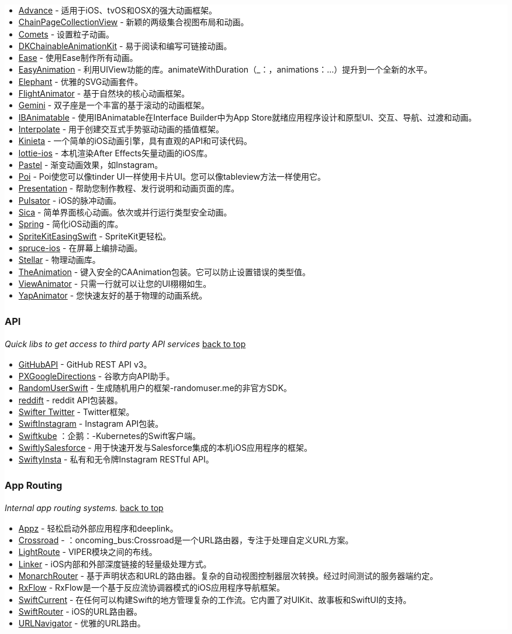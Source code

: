 * [Advance](https://github.com/timdonnelly/Advance) - 适用于iOS、tvOS和OSX的强大动画框架。
* [ChainPageCollectionView](https://github.com/jindulys/ChainPageCollectionView) - 新颖的两级集合视图布局和动画。
* [Comets](https://github.com/cruisediary/Comets) - 设置粒子动画。
* [DKChainableAnimationKit](https://github.com/Draveness/DKChainableAnimationKit) - 易于阅读和编写可链接动画。
* [Ease](https://github.com/roberthein/Ease) - 使用Ease制作所有动画。
* [EasyAnimation](https://github.com/icanzilb/EasyAnimation) - 利用UIView功能的库。animateWithDuration（_：，animations：…）提升到一个全新的水平。
* [Elephant](https://github.com/s2mr/Elephant) - 优雅的SVG动画套件。
* [FlightAnimator](https://github.com/AntonTheDev/FlightAnimator) - 基于自然块的核心动画框架。
* [Gemini](https://github.com/shoheiyokoyama/Gemini) - 双子座是一个丰富的基于滚动的动画框架。
* [IBAnimatable](https://github.com/IBAnimatable/IBAnimatable) - 使用IBAnimatable在Interface Builder中为App Store就绪应用程序设计和原型UI、交互、导航、过渡和动画。
* [Interpolate](https://github.com/marmelroy/Interpolate) - 用于创建交互式手势驱动动画的插值框架。
* [Kinieta](https://github.com/mmick66/kinieta) - 一个简单的iOS动画引擎，具有直观的API和可读代码。
* [lottie-ios](https://github.com/airbnb/lottie-ios) - 本机渲染After Effects矢量动画的iOS库。
* [Pastel](https://github.com/cruisediary/Pastel) - 渐变动画效果，如Instagram。
* [Poi](https://github.com/HideakiTouhara/Poi) - Poi使您可以像tinder UI一样使用卡片UI。您可以像tableview方法一样使用它。
* [Presentation](https://github.com/hyperoslo/Presentation) - 帮助您制作教程、发行说明和动画页面的库。
* [Pulsator](https://github.com/shu223/pulsator) - iOS的脉冲动画。
* [Sica](https://github.com/cats-oss/Sica) - 简单界面核心动画。依次或并行运行类型安全动画。
* [Spring](https://github.com/MengTo/Spring) - 简化iOS动画的库。
* [SpriteKitEasingSwift](https://github.com/craiggrummitt/SpriteKitEasingSwift) - SpriteKit更轻松。
* [spruce-ios](https://github.com/willowtreeapps/spruce-ios) - 在屏幕上编排动画。
* [Stellar](https://github.com/AugustRush/Stellar) - 物理动画库。
* [TheAnimation](https://github.com/marty-suzuki/TheAnimation) - 键入安全的CAAnimation包装。它可以防止设置错误的类型值。
* [ViewAnimator](https://github.com/marcosgriselli/ViewAnimator) - 只需一行就可以让您的UI栩栩如生。
* [YapAnimator](https://github.com/yapstudios/YapAnimator) - 您快速友好的基于物理的动画系统。

### API
*Quick libs to get access to third party API services* [back to top](#readme) 

* [GitHubAPI](https://github.com/serhii-londar/GithubAPI) - GitHub REST API v3。
* [PXGoogleDirections](https://github.com/poulpix/PXGoogleDirections) - 谷歌方向API助手。
* [RandomUserSwift](https://github.com/dingwilson/RandomUserSwift) - 生成随机用户的框架-randomuser.me的非官方SDK。
* [reddift](https://github.com/sonsongithub/reddift) - reddit API包装器。
* [Swifter Twitter](https://github.com/mattdonnelly/Swifter) - Twitter框架。
* [SwiftInstagram](https://github.com/AnderGoig/SwiftInstagram) - Instagram API包装。
* [Swiftkube](https://github.com/swiftkube/client) ：企鹅：-Kubernetes的Swift客户端。
* [SwiftlySalesforce](https://github.com/mike4aday/SwiftlySalesforce) - 用于快速开发与Salesforce集成的本机iOS应用程序的框架。
* [SwiftyInsta](https://github.com/TheM4hd1/SwiftyInsta) - 私有和无令牌Instagram RESTful API。

### App Routing
*Internal app routing systems.* [back to top](#readme) 

* [Appz](https://github.com/SwiftKitz/Appz) - 轻松启动外部应用程序和deeplink。
* [Crossroad](https://github.com/giginet/Crossroad) - ：oncoming_bus:Crossroad是一个URL路由器，专注于处理自定义URL方案。
* [LightRoute](https://github.com/SpectralDragon/LiteRoute) - VIPER模块之间的布线。
* [Linker](https://github.com/MaksimKurpa/Linker) - iOS内部和外部深度链接的轻量级处理方式。
* [MonarchRouter](https://github.com/nikans/MonarchRouter) - 基于声明状态和URL的路由器。复杂的自动视图控制器层次转换。经过时间测试的服务器端约定。
* [RxFlow](https://github.com/RxSwiftCommunity/RxFlow) - RxFlow是一个基于反应流协调器模式的iOS应用程序导航框架。
* [SwiftCurrent](https://github.com/wwt/SwiftCurrent) - 在任何可以构建Swift的地方管理复杂的工作流。它内置了对UIKit、故事板和SwiftUI的支持。
* [SwiftRouter](https://github.com/skyline75489/SwiftRouter) - iOS的URL路由器。
* [URLNavigator](https://github.com/devxoul/URLNavigator) - 优雅的URL路由。
